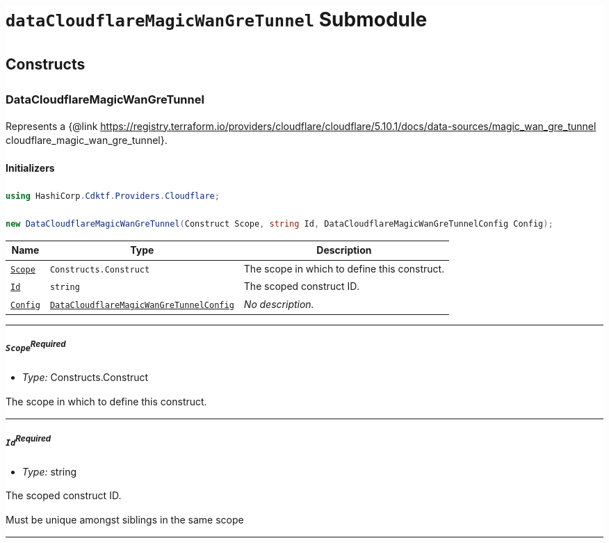 # `dataCloudflareMagicWanGreTunnel` Submodule <a name="`dataCloudflareMagicWanGreTunnel` Submodule" id="@cdktf/provider-cloudflare.dataCloudflareMagicWanGreTunnel"></a>

## Constructs <a name="Constructs" id="Constructs"></a>

### DataCloudflareMagicWanGreTunnel <a name="DataCloudflareMagicWanGreTunnel" id="@cdktf/provider-cloudflare.dataCloudflareMagicWanGreTunnel.DataCloudflareMagicWanGreTunnel"></a>

Represents a {@link https://registry.terraform.io/providers/cloudflare/cloudflare/5.10.1/docs/data-sources/magic_wan_gre_tunnel cloudflare_magic_wan_gre_tunnel}.

#### Initializers <a name="Initializers" id="@cdktf/provider-cloudflare.dataCloudflareMagicWanGreTunnel.DataCloudflareMagicWanGreTunnel.Initializer"></a>

```csharp
using HashiCorp.Cdktf.Providers.Cloudflare;

new DataCloudflareMagicWanGreTunnel(Construct Scope, string Id, DataCloudflareMagicWanGreTunnelConfig Config);
```

| **Name** | **Type** | **Description** |
| --- | --- | --- |
| <code><a href="#@cdktf/provider-cloudflare.dataCloudflareMagicWanGreTunnel.DataCloudflareMagicWanGreTunnel.Initializer.parameter.scope">Scope</a></code> | <code>Constructs.Construct</code> | The scope in which to define this construct. |
| <code><a href="#@cdktf/provider-cloudflare.dataCloudflareMagicWanGreTunnel.DataCloudflareMagicWanGreTunnel.Initializer.parameter.id">Id</a></code> | <code>string</code> | The scoped construct ID. |
| <code><a href="#@cdktf/provider-cloudflare.dataCloudflareMagicWanGreTunnel.DataCloudflareMagicWanGreTunnel.Initializer.parameter.config">Config</a></code> | <code><a href="#@cdktf/provider-cloudflare.dataCloudflareMagicWanGreTunnel.DataCloudflareMagicWanGreTunnelConfig">DataCloudflareMagicWanGreTunnelConfig</a></code> | *No description.* |

---

##### `Scope`<sup>Required</sup> <a name="Scope" id="@cdktf/provider-cloudflare.dataCloudflareMagicWanGreTunnel.DataCloudflareMagicWanGreTunnel.Initializer.parameter.scope"></a>

- *Type:* Constructs.Construct

The scope in which to define this construct.

---

##### `Id`<sup>Required</sup> <a name="Id" id="@cdktf/provider-cloudflare.dataCloudflareMagicWanGreTunnel.DataCloudflareMagicWanGreTunnel.Initializer.parameter.id"></a>

- *Type:* string

The scoped construct ID.

Must be unique amongst siblings in the same scope

---